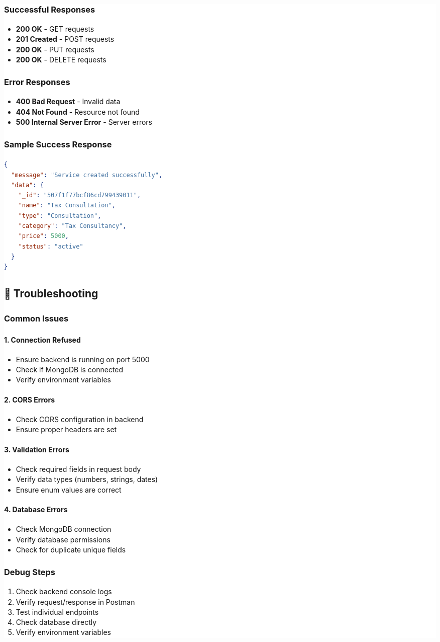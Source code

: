 ### **Successful Responses**
- **200 OK** - GET requests
- **201 Created** - POST requests
- **200 OK** - PUT requests
- **200 OK** - DELETE requests

### **Error Responses**
- **400 Bad Request** - Invalid data
- **404 Not Found** - Resource not found
- **500 Internal Server Error** - Server errors

### **Sample Success Response**
```json
{
  "message": "Service created successfully",
  "data": {
    "_id": "507f1f77bcf86cd799439011",
    "name": "Tax Consultation",
    "type": "Consultation",
    "category": "Tax Consultancy",
    "price": 5000,
    "status": "active"
  }
}
```

## 🔧 **Troubleshooting**

### **Common Issues**

#### **1. Connection Refused**
- Ensure backend is running on port 5000
- Check if MongoDB is connected
- Verify environment variables

#### **2. CORS Errors**
- Check CORS configuration in backend
- Ensure proper headers are set

#### **3. Validation Errors**
- Check required fields in request body
- Verify data types (numbers, strings, dates)
- Ensure enum values are correct

#### **4. Database Errors**
- Check MongoDB connection
- Verify database permissions
- Check for duplicate unique fields

### **Debug Steps**
1. Check backend console logs
2. Verify request/response in Postman
3. Test individual endpoints
4. Check database directly
5. Verify environment variables

